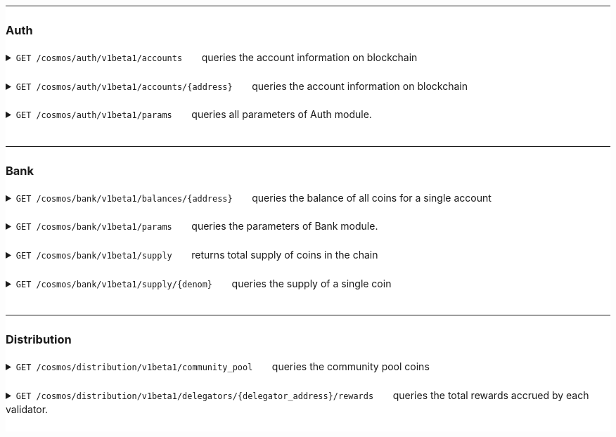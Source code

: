 ***

### Auth

<details><summary><code>GET /cosmos/auth/v1beta1/accounts</code> &nbsp;&nbsp;&nbsp;&nbsp;&nbsp; queries the account information on blockchain</summary></details>
<br>


<details><summary><code>GET /cosmos/auth/v1beta1/accounts/{address}</code> &nbsp;&nbsp;&nbsp;&nbsp;&nbsp; queries the account information on blockchain</summary></details>
<br>

<details><summary><code>GET /cosmos/auth/v1beta1/params</code> &nbsp;&nbsp;&nbsp;&nbsp;&nbsp; queries all parameters of Auth module.</summary></details>
<br>



***

### Bank

<details><summary><code>GET /cosmos/bank/v1beta1/balances/{address}</code> &nbsp;&nbsp;&nbsp;&nbsp;&nbsp; queries the balance of all coins for a single account</summary></details>
<br>

<details><summary><code>GET /cosmos/bank/v1beta1/params</code> &nbsp;&nbsp;&nbsp;&nbsp;&nbsp; queries the parameters of Bank module.</summary></details>
<br>

<details><summary><code>GET /cosmos/bank/v1beta1/supply</code> &nbsp;&nbsp;&nbsp;&nbsp;&nbsp; returns total supply of coins in the chain</summary></details>
<br>



<details><summary><code>GET /cosmos/bank/v1beta1/supply/{denom}</code> &nbsp;&nbsp;&nbsp;&nbsp;&nbsp; queries the supply of a single coin</summary></details>
<br>




***

### Distribution

<details><summary><code>GET /cosmos/distribution/v1beta1/community_pool</code> &nbsp;&nbsp;&nbsp;&nbsp;&nbsp; queries the community pool coins</summary></details>
<br>




<details><summary><code>GET /cosmos/distribution/v1beta1/delegators/{delegator_address}/rewards</code> &nbsp;&nbsp;&nbsp;&nbsp;&nbsp; queries the total rewards accrued by each validator.</summary></details>
<br>
